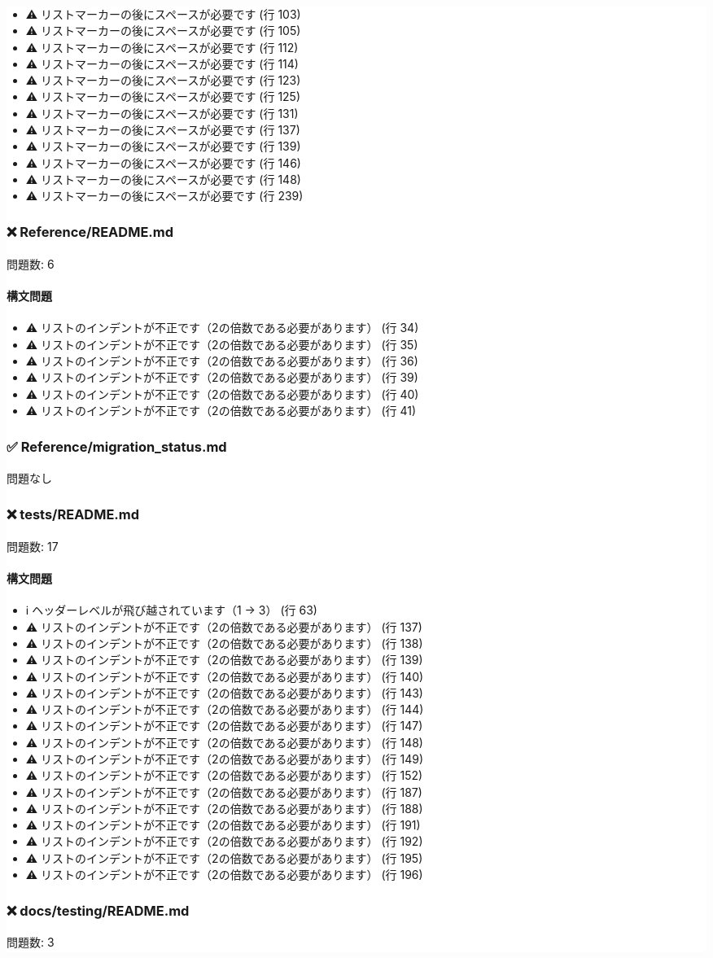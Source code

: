 - ⚠️ リストマーカーの後にスペースが必要です (行 103)
- ⚠️ リストマーカーの後にスペースが必要です (行 105)
- ⚠️ リストマーカーの後にスペースが必要です (行 112)
- ⚠️ リストマーカーの後にスペースが必要です (行 114)
- ⚠️ リストマーカーの後にスペースが必要です (行 123)
- ⚠️ リストマーカーの後にスペースが必要です (行 125)
- ⚠️ リストマーカーの後にスペースが必要です (行 131)
- ⚠️ リストマーカーの後にスペースが必要です (行 137)
- ⚠️ リストマーカーの後にスペースが必要です (行 139)
- ⚠️ リストマーカーの後にスペースが必要です (行 146)
- ⚠️ リストマーカーの後にスペースが必要です (行 148)
- ⚠️ リストマーカーの後にスペースが必要です (行 239)

### ❌ Reference/README.md
問題数: 6

#### 構文問題
- ⚠️ リストのインデントが不正です（2の倍数である必要があります） (行 34)
- ⚠️ リストのインデントが不正です（2の倍数である必要があります） (行 35)
- ⚠️ リストのインデントが不正です（2の倍数である必要があります） (行 36)
- ⚠️ リストのインデントが不正です（2の倍数である必要があります） (行 39)
- ⚠️ リストのインデントが不正です（2の倍数である必要があります） (行 40)
- ⚠️ リストのインデントが不正です（2の倍数である必要があります） (行 41)

### ✅ Reference/migration_status.md
問題なし

### ❌ tests/README.md
問題数: 17

#### 構文問題
- ℹ️ ヘッダーレベルが飛び越されています（1 → 3） (行 63)
- ⚠️ リストのインデントが不正です（2の倍数である必要があります） (行 137)
- ⚠️ リストのインデントが不正です（2の倍数である必要があります） (行 138)
- ⚠️ リストのインデントが不正です（2の倍数である必要があります） (行 139)
- ⚠️ リストのインデントが不正です（2の倍数である必要があります） (行 140)
- ⚠️ リストのインデントが不正です（2の倍数である必要があります） (行 143)
- ⚠️ リストのインデントが不正です（2の倍数である必要があります） (行 144)
- ⚠️ リストのインデントが不正です（2の倍数である必要があります） (行 147)
- ⚠️ リストのインデントが不正です（2の倍数である必要があります） (行 148)
- ⚠️ リストのインデントが不正です（2の倍数である必要があります） (行 149)
- ⚠️ リストのインデントが不正です（2の倍数である必要があります） (行 152)
- ⚠️ リストのインデントが不正です（2の倍数である必要があります） (行 187)
- ⚠️ リストのインデントが不正です（2の倍数である必要があります） (行 188)
- ⚠️ リストのインデントが不正です（2の倍数である必要があります） (行 191)
- ⚠️ リストのインデントが不正です（2の倍数である必要があります） (行 192)
- ⚠️ リストのインデントが不正です（2の倍数である必要があります） (行 195)
- ⚠️ リストのインデントが不正です（2の倍数である必要があります） (行 196)

### ❌ docs/testing/README.md
問題数: 3

